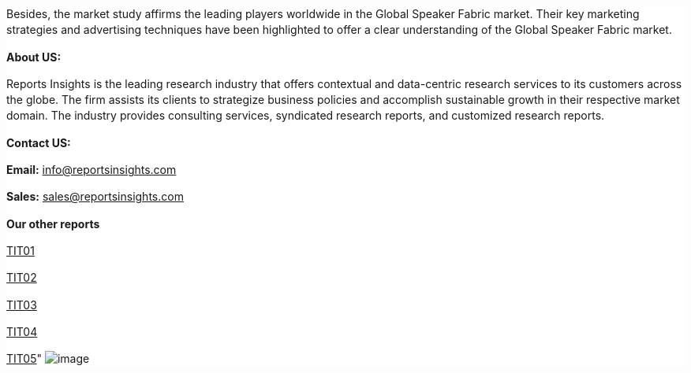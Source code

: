 Besides, the market study affirms the leading players worldwide in the Global Speaker Fabric market. Their key marketing strategies and advertising techniques have been highlighted to offer a clear understanding of the Global Speaker Fabric market.

<strong><strong>About US</strong>:</strong>

Reports Insights is the leading research industry that offers contextual and data-centric research services to its customers across the globe. The firm assists its clients to strategize business policies and accomplish sustainable growth in their respective market domain. The industry provides consulting services, syndicated research reports, and customized research reports.

<strong>Contact US:</strong>

<p class=><b>Email:</b> <a href=mailto:info@reportsinsights.com>info@reportsinsights.com</a></p>
<p class=><b>Sales:</b> <a href=mailto:sales@reportsinsights.com>sales@reportsinsights.com</a></p>

<strong>Our other reports</strong>

<a href=LIN01>TIT01</a>

<a href=LIN02>TIT02</a>

<a href=LIN03>TIT03</a>

<a href=LIN04>TIT04</a>

<a href=LIN05>TIT05</a>"
![image](https://github.com/user-attachments/assets/016fff74-30be-43c9-b758-33f5fcb2fb18)
